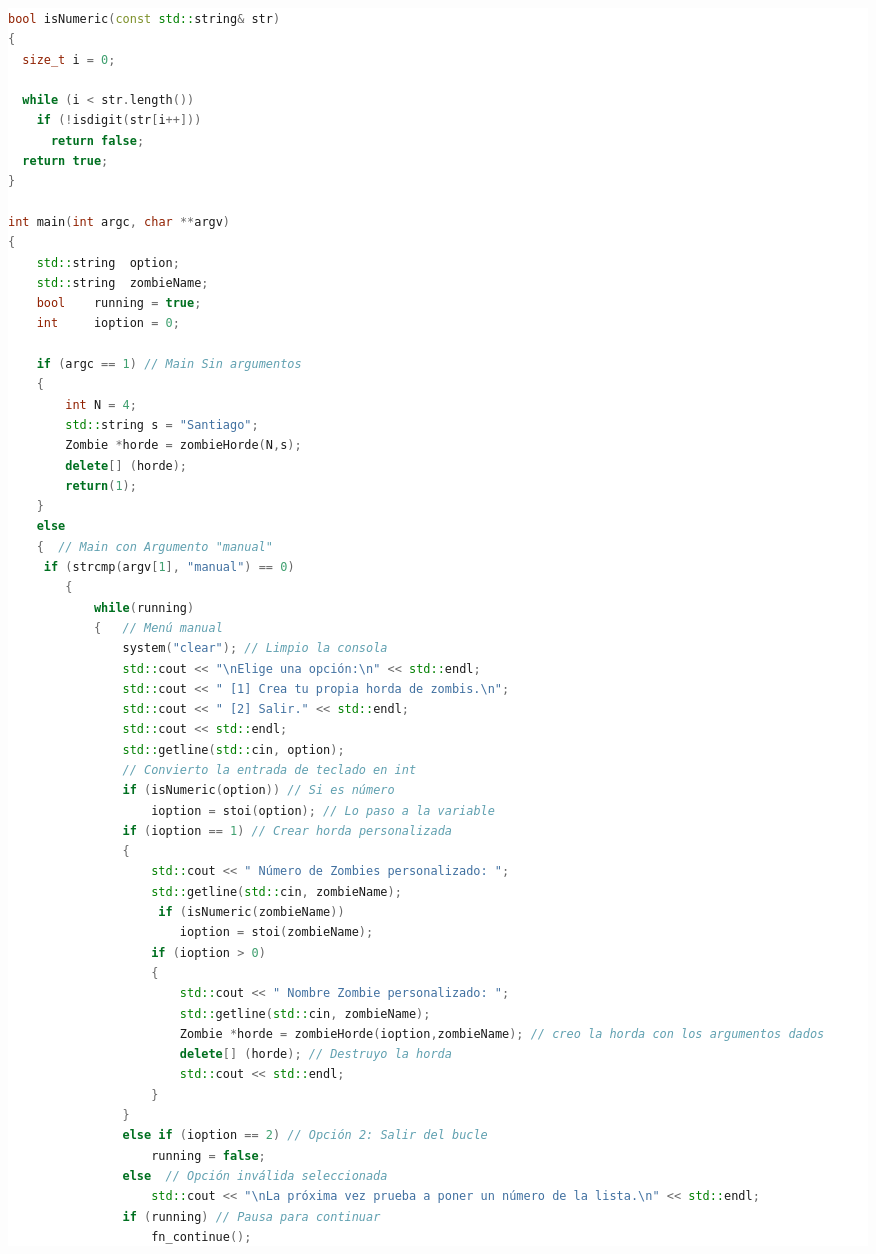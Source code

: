 ```c++
bool isNumeric(const std::string& str)
{
  size_t i = 0;

  while (i < str.length())
    if (!isdigit(str[i++]))
      return false;
  return true;
}

int main(int argc, char **argv)
{
    std::string  option; 
    std::string  zombieName;
    bool    running = true;
    int     ioption = 0;

    if (argc == 1) // Main Sin argumentos
    {
        int N = 4;
        std::string s = "Santiago";
        Zombie *horde = zombieHorde(N,s);
        delete[] (horde);
        return(1);
    }
    else
    {  // Main con Argumento "manual"
     if (strcmp(argv[1], "manual") == 0)
        {
            while(running)       
            {   // Menú manual
                system("clear"); // Limpio la consola 
                std::cout << "\nElige una opción:\n" << std::endl;
                std::cout << " [1] Crea tu propia horda de zombis.\n";
                std::cout << " [2] Salir." << std::endl;
                std::cout << std::endl; 
                std::getline(std::cin, option);
                // Convierto la entrada de teclado en int 
                if (isNumeric(option)) // Si es número
                    ioption = stoi(option); // Lo paso a la variable
                if (ioption == 1) // Crear horda personalizada
                {
                    std::cout << " Número de Zombies personalizado: ";
                    std::getline(std::cin, zombieName);
                     if (isNumeric(zombieName))
                        ioption = stoi(zombieName);       
                    if (ioption > 0)
                    {
                        std::cout << " Nombre Zombie personalizado: ";
                        std::getline(std::cin, zombieName);
                        Zombie *horde = zombieHorde(ioption,zombieName); // creo la horda con los argumentos dados
                        delete[] (horde); // Destruyo la horda
                        std::cout << std::endl;                                                
                    }
                }                                          
                else if (ioption == 2) // Opción 2: Salir del bucle
                    running = false;
                else  // Opción inválida seleccionada
                    std::cout << "\nLa próxima vez prueba a poner un número de la lista.\n" << std::endl;
                if (running) // Pausa para continuar
                    fn_continue();        
```